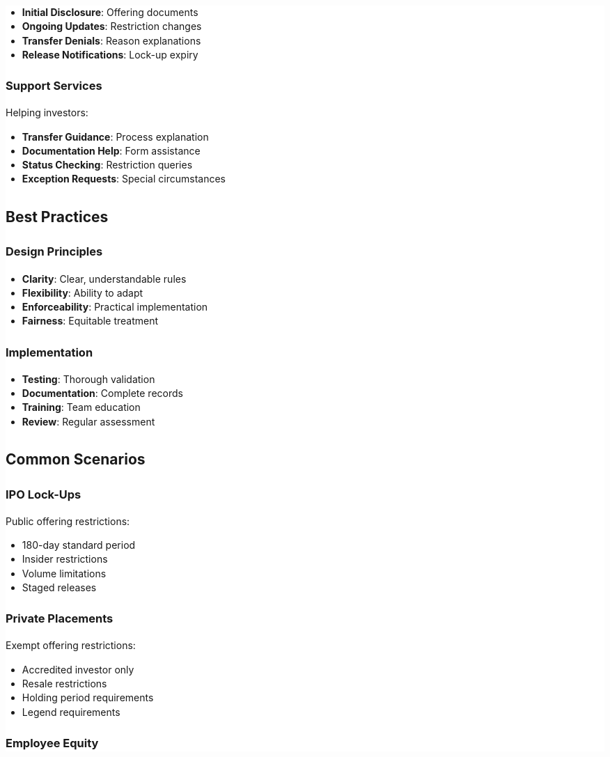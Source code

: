 - **Initial Disclosure**: Offering documents
- **Ongoing Updates**: Restriction changes
- **Transfer Denials**: Reason explanations
- **Release Notifications**: Lock-up expiry

### Support Services

Helping investors:

- **Transfer Guidance**: Process explanation
- **Documentation Help**: Form assistance
- **Status Checking**: Restriction queries
- **Exception Requests**: Special circumstances

## Best Practices

### Design Principles

- **Clarity**: Clear, understandable rules
- **Flexibility**: Ability to adapt
- **Enforceability**: Practical implementation
- **Fairness**: Equitable treatment

### Implementation

- **Testing**: Thorough validation
- **Documentation**: Complete records
- **Training**: Team education
- **Review**: Regular assessment

## Common Scenarios

### IPO Lock-Ups

Public offering restrictions:

- 180-day standard period
- Insider restrictions
- Volume limitations
- Staged releases

### Private Placements

Exempt offering restrictions:

- Accredited investor only
- Resale restrictions
- Holding period requirements
- Legend requirements

### Employee Equity
